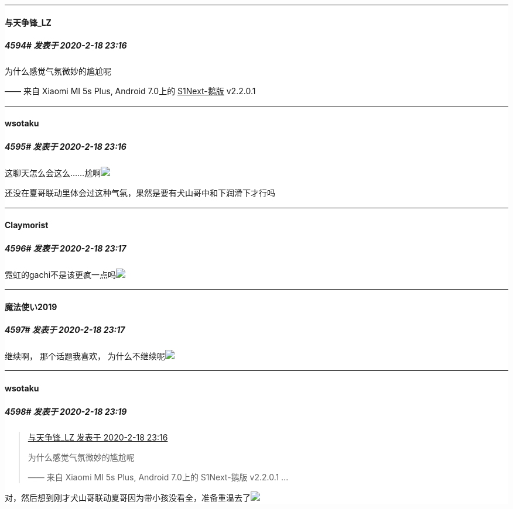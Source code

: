 
-----

####  与天争锋_LZ  
##### 4594#       发表于 2020-2-18 23:16


为什么感觉气氛微妙的尴尬呢

—— 来自 Xiaomi MI 5s Plus, Android 7.0上的 [S1Next-鹅版](https://github.com/ykrank/S1-Next/releases) v2.2.0.1


-----

####  wsotaku  
##### 4595#       发表于 2020-2-18 23:16


这聊天怎么会这么……尬啊<img src="https://static.saraba1st.com/image/smiley/face2017/067.png" referrerpolicy="no-referrer">

还没在夏哥联动里体会过这种气氛，果然是要有犬山哥中和下润滑下才行吗


-----

####  Claymorist  
##### 4596#       发表于 2020-2-18 23:17


霓虹的gachi不是该更疯一点吗<img src="https://static.saraba1st.com/image/smiley/face2017/068.png" referrerpolicy="no-referrer">


-----

####  魔法使い2019  
##### 4597#       发表于 2020-2-18 23:17


继续啊， 那个话题我喜欢， 为什么不继续呢<img src="https://static.saraba1st.com/image/smiley/face2017/067.png" referrerpolicy="no-referrer">


-----

####  wsotaku  
##### 4598#       发表于 2020-2-18 23:19


<blockquote><a href="httphttps://bbs.saraba1st.com/2b/forum.php?mod=redirect&amp;goto=findpost&amp;pid=46455629&amp;ptid=1912063" target="_blank">与天争锋_LZ 发表于 2020-2-18 23:16</a>

为什么感觉气氛微妙的尴尬呢


—— 来自 Xiaomi MI 5s Plus, Android 7.0上的 S1Next-鹅版 v2.2.0.1 ...</blockquote>
对，然后想到刚才犬山哥联动夏哥因为带小孩没看全，准备重温去了<img src="https://static.saraba1st.com/image/smiley/face2017/053.png" referrerpolicy="no-referrer">

